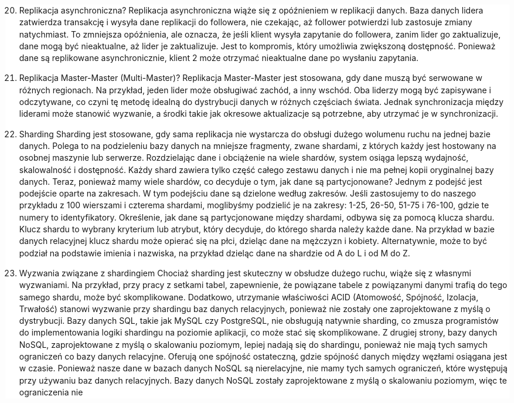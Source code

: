20) Replikacja asynchroniczna?
Replikacja asynchroniczna wiąże się z opóźnieniem w replikacji danych. Baza danych lidera zatwierdza transakcję i wysyła
dane replikacji do followera, nie czekając, aż follower potwierdzi lub zastosuje zmiany natychmiast. To zmniejsza opóźnienia,
ale oznacza, że jeśli klient wysyła zapytanie do followera, zanim lider go zaktualizuje, dane mogą być nieaktualne,
aż lider je zaktualizuje. Jest to kompromis, który umożliwia zwiększoną dostępność.
Ponieważ dane są replikowane asynchronicznie, klient 2 może otrzymać nieaktualne dane po wysłaniu zapytania.

21) Replikacja Master-Master (Multi-Master)?
Replikacja Master-Master jest stosowana, gdy dane muszą być serwowane w różnych regionach. Na przykład, jeden lider może
obsługiwać zachód, a inny wschód. Oba liderzy mogą być zapisywane i odczytywane, co czyni tę metodę idealną do dystrybucji
danych w różnych częściach świata. Jednak synchronizacja między liderami może stanowić wyzwanie, a środki takie jak
okresowe aktualizacje są potrzebne, aby utrzymać je w synchronizacji.

22) Sharding
Sharding jest stosowane, gdy sama replikacja nie wystarcza do obsługi dużego wolumenu ruchu na jednej bazie danych.
Polega to na podzieleniu bazy danych na mniejsze fragmenty, zwane shardami, z których każdy jest hostowany na osobnej
maszynie lub serwerze. Rozdzielając dane i obciążenie na wiele shardów, system osiąga lepszą wydajność, skalowalność
i dostępność. Każdy shard zawiera tylko część całego zestawu danych i nie ma pełnej kopii oryginalnej bazy danych.
Teraz, ponieważ mamy wiele shardów, co decyduje o tym, jak dane są partycjonowane?
Jednym z podejść jest podejście oparte na zakresach. W tym podejściu dane są dzielone według zakresów. Jeśli zastosujemy
to do naszego przykładu z 100 wierszami i czterema shardami, moglibyśmy podzielić je na zakresy: 1-25, 26-50, 51-75 i 76-100,
gdzie te numery to identyfikatory.
Określenie, jak dane są partycjonowane między shardami, odbywa się za pomocą klucza shardu. Klucz shardu to wybrany
kryterium lub atrybut, który decyduje, do którego sharda należy każde dane. Na przykład w bazie danych relacyjnej klucz
shardu może opierać się na płci, dzieląc dane na mężczyzn i kobiety. Alternatywnie, może to być podział na podstawie
imienia i nazwiska, na przykład dzieląc dane na shardzie od A do L i od M do Z.

23) Wyzwania związane z shardingiem
Chociaż sharding jest skuteczny w obsłudze dużego ruchu, wiąże się z własnymi wyzwaniami. Na przykład, przy pracy z
setkami tabel, zapewnienie, że powiązane tabele z powiązanymi danymi trafią do tego samego shardu, może być skomplikowane.
Dodatkowo, utrzymanie właściwości ACID (Atomowość, Spójność, Izolacja, Trwałość) stanowi wyzwanie przy shardingu baz
danych relacyjnych, ponieważ nie zostały one zaprojektowane z myślą o dystrybucji. Bazy danych SQL, takie jak MySQL czy
PostgreSQL, nie obsługują natywnie sharding, co zmusza programistów do implementowania logiki shardingu na poziomie
aplikacji, co może stać się skomplikowane.
Z drugiej strony, bazy danych NoSQL, zaprojektowane z myślą o skalowaniu poziomym, lepiej nadają się do shardingu,
ponieważ nie mają tych samych ograniczeń co bazy danych relacyjne. Oferują one spójność ostateczną, gdzie spójność
danych między węzłami osiągana jest w czasie.
Ponieważ nasze dane w bazach danych NoSQL są nierelacyjne, nie mamy tych samych ograniczeń, które występują przy używaniu
baz danych relacyjnych. Bazy danych NoSQL zostały zaprojektowane z myślą o skalowaniu poziomym, więc te ograniczenia nie